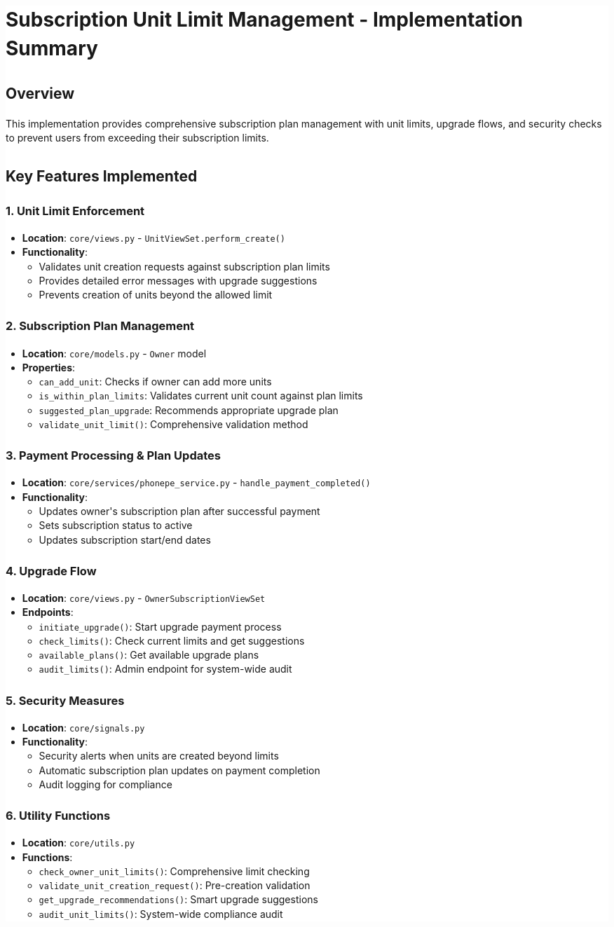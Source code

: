# Subscription Unit Limit Management - Implementation Summary

## Overview
This implementation provides comprehensive subscription plan management with unit limits, upgrade flows, and security checks to prevent users from exceeding their subscription limits.

## Key Features Implemented

### 1. Unit Limit Enforcement
- **Location**: `core/views.py` - `UnitViewSet.perform_create()`
- **Functionality**: 
  - Validates unit creation requests against subscription plan limits
  - Provides detailed error messages with upgrade suggestions
  - Prevents creation of units beyond the allowed limit

### 2. Subscription Plan Management
- **Location**: `core/models.py` - `Owner` model
- **Properties**:
  - `can_add_unit`: Checks if owner can add more units
  - `is_within_plan_limits`: Validates current unit count against plan limits
  - `suggested_plan_upgrade`: Recommends appropriate upgrade plan
  - `validate_unit_limit()`: Comprehensive validation method

### 3. Payment Processing & Plan Updates
- **Location**: `core/services/phonepe_service.py` - `handle_payment_completed()`
- **Functionality**:
  - Updates owner's subscription plan after successful payment
  - Sets subscription status to active
  - Updates subscription start/end dates

### 4. Upgrade Flow
- **Location**: `core/views.py` - `OwnerSubscriptionViewSet`
- **Endpoints**:
  - `initiate_upgrade()`: Start upgrade payment process
  - `check_limits()`: Check current limits and get suggestions
  - `available_plans()`: Get available upgrade plans
  - `audit_limits()`: Admin endpoint for system-wide audit

### 5. Security Measures
- **Location**: `core/signals.py`
- **Functionality**:
  - Security alerts when units are created beyond limits
  - Automatic subscription plan updates on payment completion
  - Audit logging for compliance

### 6. Utility Functions
- **Location**: `core/utils.py`
- **Functions**:
  - `check_owner_unit_limits()`: Comprehensive limit checking
  - `validate_unit_creation_request()`: Pre-creation validation
  - `get_upgrade_recommendations()`: Smart upgrade suggestions
  - `audit_unit_limits()`: System-wide compliance audit
